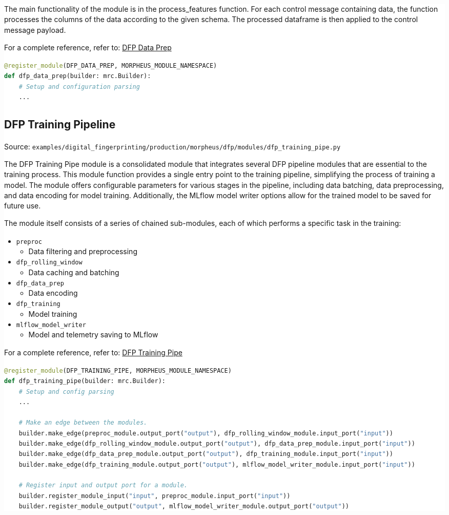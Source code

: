 The main functionality of the module is in the process_features function. For each control message containing data, the
function processes the columns of the data according to the given schema. The processed dataframe is then applied to the
control message payload.

For a complete reference, refer to: [DFP Data Prep](../../modules/examples/digital_fingerprinting/dfp_data_prep.md)

```python
@register_module(DFP_DATA_PREP, MORPHEUS_MODULE_NAMESPACE)
def dfp_data_prep(builder: mrc.Builder):
    # Setup and configuration parsing
    ...
```

## DFP Training Pipeline

Source: `examples/digital_fingerprinting/production/morpheus/dfp/modules/dfp_training_pipe.py`

The DFP Training Pipe module is a consolidated module that integrates several DFP pipeline modules that are essential to
the training process. This module function provides a single entry point to the training pipeline, simplifying the
process of training a model. The module offers configurable parameters for various stages in the pipeline, including
data batching, data preprocessing, and data encoding for model training. Additionally, the MLflow model writer options
allow for the trained model to be saved for future use.

The module itself consists of a series of chained sub-modules, each of which performs a specific task in the training:

- `preproc`
    - Data filtering and preprocessing
- `dfp_rolling_window`
    - Data caching and batching
- `dfp_data_prep`
    - Data encoding
- `dfp_training`
    - Model training
- `mlflow_model_writer`
    - Model and telemetry saving to MLflow

For a complete reference, refer to: [DFP Training Pipe](../../modules/examples/digital_fingerprinting/dfp_training_pipe.md)

```python
@register_module(DFP_TRAINING_PIPE, MORPHEUS_MODULE_NAMESPACE)
def dfp_training_pipe(builder: mrc.Builder):
    # Setup and config parsing
    ...

    # Make an edge between the modules.
    builder.make_edge(preproc_module.output_port("output"), dfp_rolling_window_module.input_port("input"))
    builder.make_edge(dfp_rolling_window_module.output_port("output"), dfp_data_prep_module.input_port("input"))
    builder.make_edge(dfp_data_prep_module.output_port("output"), dfp_training_module.input_port("input"))
    builder.make_edge(dfp_training_module.output_port("output"), mlflow_model_writer_module.input_port("input"))

    # Register input and output port for a module.
    builder.register_module_input("input", preproc_module.input_port("input"))
    builder.register_module_output("output", mlflow_model_writer_module.output_port("output"))
```
